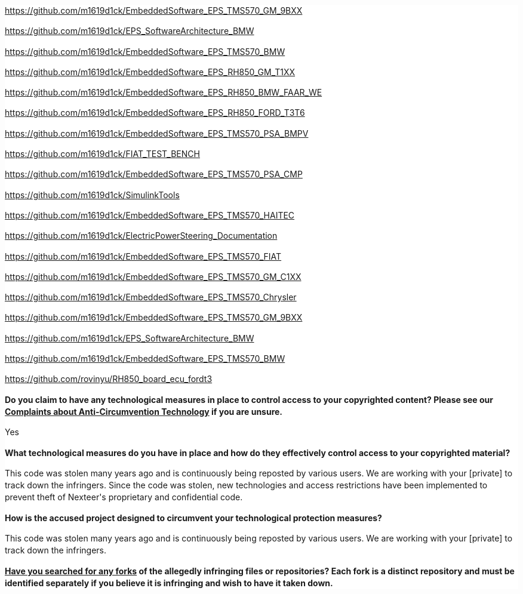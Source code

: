 https://github.com/m1619d1ck/EmbeddedSoftware_EPS_TMS570_GM_9BXX  
  
https://github.com/m1619d1ck/EPS_SoftwareArchitecture_BMW  
  
https://github.com/m1619d1ck/EmbeddedSoftware_EPS_TMS570_BMW  
  
https://github.com/m1619d1ck/EmbeddedSoftware_EPS_RH850_GM_T1XX  
  
https://github.com/m1619d1ck/EmbeddedSoftware_EPS_RH850_BMW_FAAR_WE  
  
https://github.com/m1619d1ck/EmbeddedSoftware_EPS_RH850_FORD_T3T6  
  
https://github.com/m1619d1ck/EmbeddedSoftware_EPS_TMS570_PSA_BMPV  
  
https://github.com/m1619d1ck/FIAT_TEST_BENCH  
  
https://github.com/m1619d1ck/EmbeddedSoftware_EPS_TMS570_PSA_CMP  
  
https://github.com/m1619d1ck/SimulinkTools  
  
https://github.com/m1619d1ck/EmbeddedSoftware_EPS_TMS570_HAITEC  
  
https://github.com/m1619d1ck/ElectricPowerSteering_Documentation  
  
https://github.com/m1619d1ck/EmbeddedSoftware_EPS_TMS570_FIAT  
  
https://github.com/m1619d1ck/EmbeddedSoftware_EPS_TMS570_GM_C1XX  
  
https://github.com/m1619d1ck/EmbeddedSoftware_EPS_TMS570_Chrysler  
  
https://github.com/m1619d1ck/EmbeddedSoftware_EPS_TMS570_GM_9BXX  
  
https://github.com/m1619d1ck/EPS_SoftwareArchitecture_BMW  
  
https://github.com/m1619d1ck/EmbeddedSoftware_EPS_TMS570_BMW  
  
  https://github.com/rovinyu/RH850_board_ecu_fordt3  
  
   
  
**Do you claim to have any technological measures in place to control access to your copyrighted content? Please see our <a href="https://docs.github.com/articles/guide-to-submitting-a-dmca-takedown-notice#complaints-about-anti-circumvention-technology">Complaints about Anti-Circumvention Technology</a> if you are unsure.**  
  
Yes  
  
**What technological measures do you have in place and how do they effectively control access to your copyrighted material?**  
  
This code was stolen many years ago and is continuously being reposted by various users. We are working with your [private] to track down the infringers. Since the code was stolen, new technologies and access restrictions have been implemented to prevent theft of Nexteer's proprietary and confidential code.  
  
**How is the accused project designed to circumvent your technological protection measures?**  
  
This code was stolen many years ago and is continuously being reposted by various users. We are working with your [private] to track down the infringers.  
  
**<a href="https://docs.github.com/articles/dmca-takedown-policy#b-what-about-forks-or-whats-a-fork">Have you searched for any forks</a> of the allegedly infringing files or repositories? Each fork is a distinct repository and must be identified separately if you believe it is infringing and wish to have it taken down.**  
  